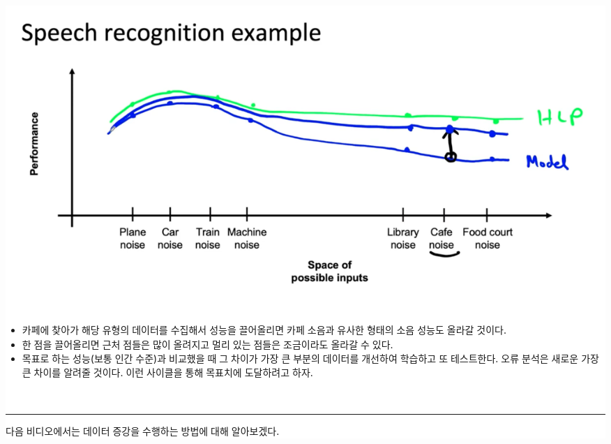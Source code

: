 <center><img src= "./fig2.png" width="100%"></center><br>

- 카페에 찾아가 해당 유형의 데이터를 수집해서 성능을 끌어올리면 카페 소음과 유사한 형태의 소음 성능도 올라갈 것이다. 
- 한 점을 끌어올리면 근처 점들은 많이 올려지고 멀리 있는 점들은 조금이라도 올라갈 수 있다. 
- 목표로 하는 성능(보통 인간 수준)과 비교했을 때 그 차이가 가장 큰 부분의 데이터를 개선하여 학습하고 또 테스트한다. 오류 분석은 새로운 가장 큰 차이를 알려줄 것이다. 이런 사이클을 통해 목표치에 도달하려고 하자. 

<br>

---

다음 비디오에서는 데이터 증강을 수행하는 방법에 대해 알아보겠다.